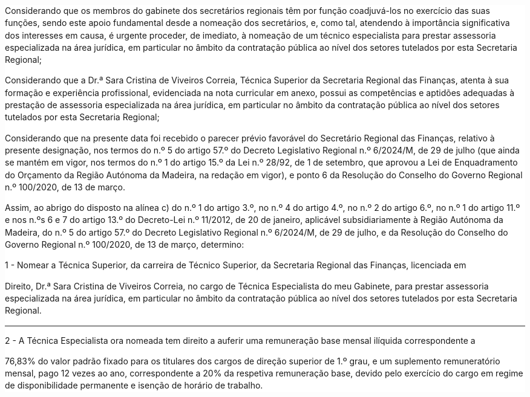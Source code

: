Considerando que os membros do gabinete dos secretários regionais têm por função coadjuvá-los no exercício das suas
funções, sendo este apoio fundamental desde a nomeação dos secretários, e, como tal, atendendo à importância significativa
dos interesses em causa, é urgente proceder, de imediato, à nomeação de um técnico especialista para prestar assessoria
especializada na área jurídica, em particular no âmbito da contratação pública ao nível dos setores tutelados por esta Secretaria
Regional;

Considerando que a Dr.ª Sara Cristina de Viveiros Correia, Técnica Superior da Secretaria Regional das Finanças, atenta à
sua formação e experiência profissional, evidenciada na nota curricular em anexo, possui as competências e aptidões
adequadas à prestação de assessoria especializada na área jurídica, em particular no âmbito da contratação pública ao nível dos
setores tutelados por esta Secretaria Regional;

Considerando que na presente data foi recebido o parecer prévio favorável do Secretário Regional das Finanças, relativo à
presente designação, nos termos do n.º 5 do artigo 57.º do Decreto Legislativo Regional n.º 6/2024/M, de 29 de julho (que
ainda se mantém em vigor, nos termos do n.º 1 do artigo 15.º da Lei n.º 28/92, de 1 de setembro, que aprovou a Lei de
Enquadramento do Orçamento da Região Autónoma da Madeira, na redação em vigor), e ponto 6 da Resolução do Conselho
do Governo Regional n.º 100/2020, de 13 de março.

Assim, ao abrigo do disposto na alínea c) do n.º 1 do artigo 3.º, no n.º 4 do artigo 4.º, no n.º 2 do artigo 6.º, no n.º 1 do
artigo 11.º e nos n.ºs 6 e 7 do artigo 13.º do Decreto-Lei n.º 11/2012, de 20 de janeiro, aplicável subsidiariamente à Região
Autónoma da Madeira, do n.º 5 do artigo 57.º do Decreto Legislativo Regional n.º 6/2024/M, de 29 de julho, e da Resolução
do Conselho do Governo Regional n.º 100/2020, de 13 de março, determino:


1 - Nomear a Técnica Superior, da carreira de Técnico Superior, da Secretaria Regional das Finanças, licenciada em

Direito, Dr.ª Sara Cristina de Viveiros Correia, no cargo de Técnica Especialista do meu Gabinete, para prestar
assessoria especializada na área jurídica, em particular no âmbito da contratação pública ao nível dos setores tutelados
por esta Secretaria Regional.




---

2 - A Técnica Especialista ora nomeada tem direito a auferir uma remuneração base mensal ilíquida correspondente a

76,83% do valor padrão fixado para os titulares dos cargos de direção superior de 1.º grau, e um suplemento
remuneratório mensal, pago 12 vezes ao ano, correspondente a 20% da respetiva remuneração base, devido pelo
exercício do cargo em regime de disponibilidade permanente e isenção de horário de trabalho.
